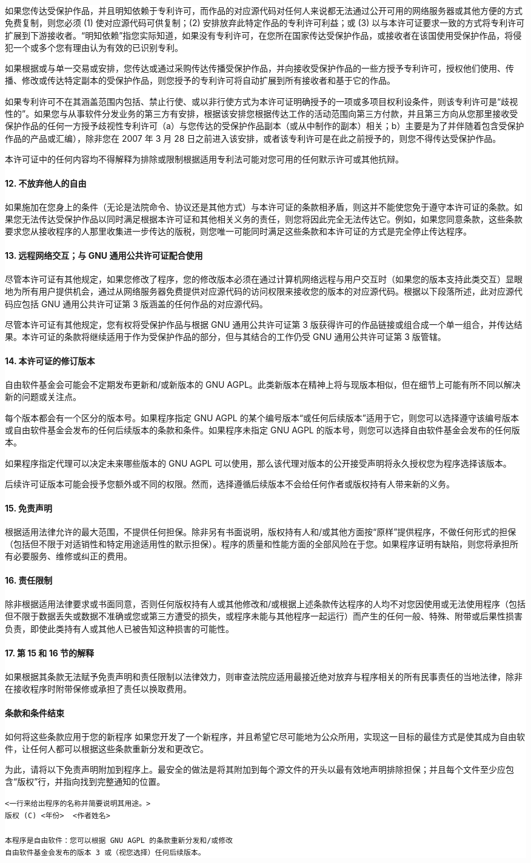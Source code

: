如果您传达受保护作品，并且明知依赖于专利许可，而作品的对应源代码对任何人来说都无法通过公开可用的网络服务器或其他方便的方式免费复制，则您必须 (1) 使对应源代码可供复制；(2) 安排放弃此特定作品的专利许可利益；或 (3) 以与本许可证要求一致的方式将专利许可扩展到下游接收者。“明知依赖”指您实际知道，如果没有专利许可，在您所在国家传达受保护作品，或接收者在该国使用受保护作品，将侵犯一个或多个您有理由认为有效的已识别专利。

如果根据或与单一交易或安排，您传达或通过采购传达传播受保护作品，并向接收受保护作品的一些方授予专利许可，授权他们使用、传播、修改或传达特定副本的受保护作品，则您授予的专利许可将自动扩展到所有接收者和基于它的作品。

如果专利许可不在其涵盖范围内包括、禁止行使、或以非行使方式为本许可证明确授予的一项或多项目权利设条件，则该专利许可是“歧视性的”。如果您与从事软件分发业务的第三方有安排，根据该安排您根据传达工作的活动范围向第三方付款，并且第三方向从您那里接收受保护作品的任何一方授予歧视性专利许可（a）与您传达的受保护作品副本（或从中制作的副本）相关；b）主要是为了并伴随着包含受保护作品的产品或汇编），除非您在 2007 年 3 月 28 日之前进入该安排，或者该专利许可是在此之前授予的，则您不得传达受保护作品。

本许可证中的任何内容均不得解释为排除或限制根据适用专利法可能对您可用的任何默示许可或其他抗辩。

#### 12. 不放弃他人的自由
如果施加在您身上的条件（无论是法院命令、协议还是其他方式）与本许可证的条款相矛盾，则这并不能使您免于遵守本许可证的条款。如果您无法传达受保护作品以同时满足根据本许可证和其他相关义务的责任，则您将因此完全无法传达它。例如，如果您同意条款，这些条款要求您从接收程序的人那里收集进一步传达的版税，则您唯一可能同时满足这些条款和本许可证的方式是完全停止传达程序。

#### 13. 远程网络交互；与 GNU 通用公共许可证配合使用
尽管本许可证有其他规定，如果您修改了程序，您的修改版本必须在通过计算机网络远程与用户交互时（如果您的版本支持此类交互）显眼地为所有用户提供机会，通过从网络服务器免费提供对应源代码的访问权限来接收您的版本的对应源代码。根据以下段落所述，此对应源代码应包括 GNU 通用公共许可证第 3 版涵盖的任何作品的对应源代码。

尽管本许可证有其他规定，您有权将受保护作品与根据 GNU 通用公共许可证第 3 版获得许可的作品链接或组合成一个单一组合，并传达结果。本许可证的条款将继续适用于作为受保护作品的部分，但与其结合的工作仍受 GNU 通用公共许可证第 3 版管辖。

#### 14. 本许可证的修订版本
自由软件基金会可能会不定期发布更新和/或新版本的 GNU AGPL。此类新版本在精神上将与现版本相似，但在细节上可能有所不同以解决新的问题或关注点。

每个版本都会有一个区分的版本号。如果程序指定 GNU AGPL 的某个编号版本“或任何后续版本”适用于它，则您可以选择遵守该编号版本或自由软件基金会发布的任何后续版本的条款和条件。如果程序未指定 GNU AGPL 的版本号，则您可以选择自由软件基金会发布的任何版本。

如果程序指定代理可以决定未来哪些版本的 GNU AGPL 可以使用，那么该代理对版本的公开接受声明将永久授权您为程序选择该版本。

后续许可证版本可能会授予您额外或不同的权限。然而，选择遵循后续版本不会给任何作者或版权持有人带来新的义务。

#### 15. 免责声明
根据适用法律允许的最大范围，不提供任何担保。除非另有书面说明，版权持有人和/或其他方面按“原样”提供程序，不做任何形式的担保（包括但不限于对适销性和特定用途适用性的默示担保）。程序的质量和性能方面的全部风险在于您。如果程序证明有缺陷，则您将承担所有必要服务、维修或纠正的费用。

#### 16. 责任限制
除非根据适用法律要求或书面同意，否则任何版权持有人或其他修改和/或根据上述条款传达程序的人均不对您因使用或无法使用程序（包括但不限于数据丢失或数据不准确或您或第三方遭受的损失，或程序未能与其他程序一起运行）而产生的任何一般、特殊、附带或后果性损害负责，即使此类持有人或其他人已被告知这种损害的可能性。

#### 17. 第 15 和 16 节的解释
如果根据其条款无法赋予免责声明和责任限制以法律效力，则审查法院应适用最接近绝对放弃与程序相关的所有民事责任的当地法律，除非在接收程序时附带保修或承担了责任以换取费用。

#### 条款和条件结束

如何将这些条款应用于您的新程序
如果您开发了一个新程序，并且希望它尽可能地为公众所用，实现这一目标的最佳方式是使其成为自由软件，让任何人都可以根据这些条款重新分发和更改它。

为此，请将以下免责声明附加到程序上。最安全的做法是将其附加到每个源文件的开头以最有效地声明排除担保；并且每个文件至少应包含“版权”行，并指向找到完整通知的位置。

    <一行来给出程序的名称并简要说明其用途。>
    版权 (C) <年份>  <作者姓名>

    本程序是自由软件：您可以根据 GNU AGPL 的条款重新分发和/或修改
    自由软件基金会发布的版本 3 或（视您选择）任何后续版本。
